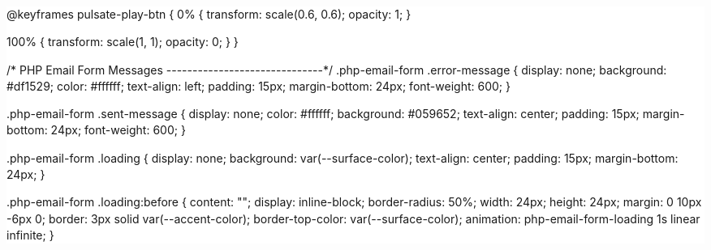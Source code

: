 @keyframes pulsate-play-btn {
  0% {
    transform: scale(0.6, 0.6);
    opacity: 1;
  }

  100% {
    transform: scale(1, 1);
    opacity: 0;
  }
}

/* PHP Email Form Messages
------------------------------*/
.php-email-form .error-message {
  display: none;
  background: #df1529;
  color: #ffffff;
  text-align: left;
  padding: 15px;
  margin-bottom: 24px;
  font-weight: 600;
}

.php-email-form .sent-message {
  display: none;
  color: #ffffff;
  background: #059652;
  text-align: center;
  padding: 15px;
  margin-bottom: 24px;
  font-weight: 600;
}

.php-email-form .loading {
  display: none;
  background: var(--surface-color);
  text-align: center;
  padding: 15px;
  margin-bottom: 24px;
}

.php-email-form .loading:before {
  content: "";
  display: inline-block;
  border-radius: 50%;
  width: 24px;
  height: 24px;
  margin: 0 10px -6px 0;
  border: 3px solid var(--accent-color);
  border-top-color: var(--surface-color);
  animation: php-email-form-loading 1s linear infinite;
}

